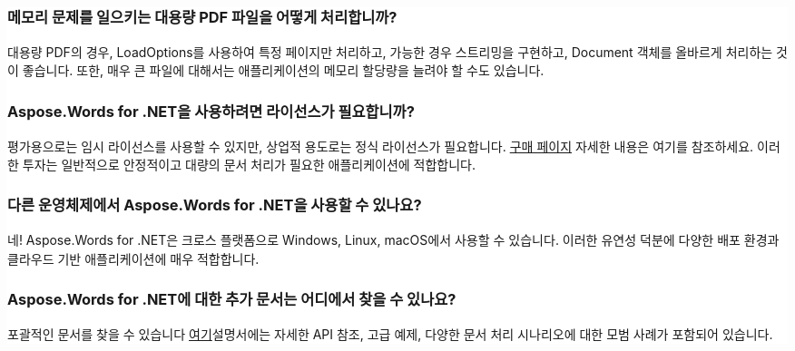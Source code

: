 ### 메모리 문제를 일으키는 대용량 PDF 파일을 어떻게 처리합니까?
대용량 PDF의 경우, LoadOptions를 사용하여 특정 페이지만 처리하고, 가능한 경우 스트리밍을 구현하고, Document 객체를 올바르게 처리하는 것이 좋습니다. 또한, 매우 큰 파일에 대해서는 애플리케이션의 메모리 할당량을 늘려야 할 수도 있습니다.

### Aspose.Words for .NET을 사용하려면 라이선스가 필요합니까?
평가용으로는 임시 라이선스를 사용할 수 있지만, 상업적 용도로는 정식 라이선스가 필요합니다. [구매 페이지](https://purchase.conholdate.com/buy) 자세한 내용은 여기를 참조하세요. 이러한 투자는 일반적으로 안정적이고 대량의 문서 처리가 필요한 애플리케이션에 적합합니다.

### 다른 운영체제에서 Aspose.Words for .NET을 사용할 수 있나요?
네! Aspose.Words for .NET은 크로스 플랫폼으로 Windows, Linux, macOS에서 사용할 수 있습니다. 이러한 유연성 덕분에 다양한 배포 환경과 클라우드 기반 애플리케이션에 매우 적합합니다.

### Aspose.Words for .NET에 대한 추가 문서는 어디에서 찾을 수 있나요?
포괄적인 문서를 찾을 수 있습니다 [여기](https://reference.aspose.com/words/net/)설명서에는 자세한 API 참조, 고급 예제, 다양한 문서 처리 시나리오에 대한 모범 사례가 포함되어 있습니다.